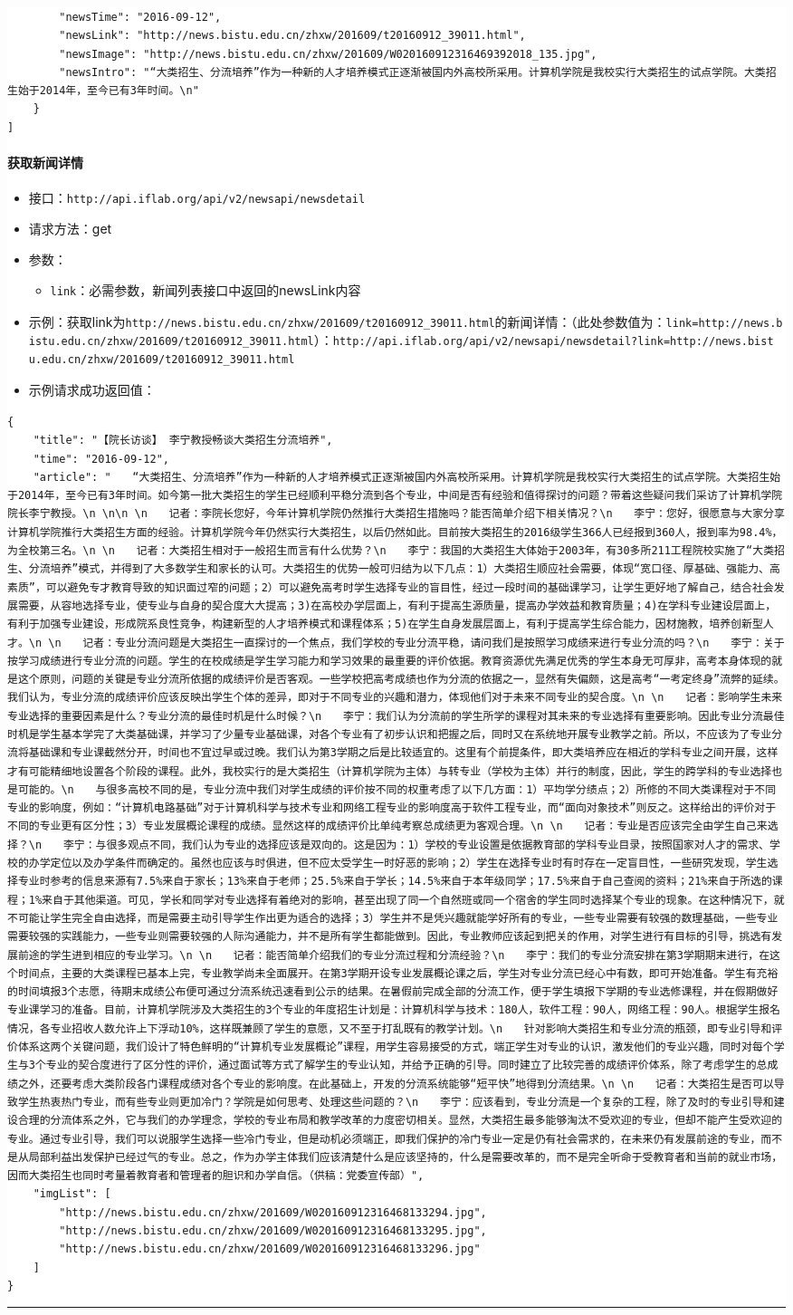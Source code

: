 ```
        "newsTime": "2016-09-12",
        "newsLink": "http://news.bistu.edu.cn/zhxw/201609/t20160912_39011.html",
        "newsImage": "http://news.bistu.edu.cn/zhxw/201609/W020160912316469392018_135.jpg",
        "newsIntro": "“大类招生、分流培养”作为一种新的人才培养模式正逐渐被国内外高校所采用。计算机学院是我校实行大类招生的试点学院。大类招生始于2014年，至今已有3年时间。\n"
    }
]
```

#### 获取新闻详情

 - 接口：`http://api.iflab.org/api/v2/newsapi/newsdetail`
 - 请求方法：get
 - 参数：

    + `link`：必需参数，新闻列表接口中返回的newsLink内容
 - 示例：获取link为`http://news.bistu.edu.cn/zhxw/201609/t20160912_39011.html`的新闻详情：（此处参数值为：`link=http://news.bistu.edu.cn/zhxw/201609/t20160912_39011.html`）：`http://api.iflab.org/api/v2/newsapi/newsdetail?link=http://news.bistu.edu.cn/zhxw/201609/t20160912_39011.html`
 - 示例请求成功返回值：
```
{
    "title": "【院长访谈】 李宁教授畅谈大类招生分流培养",
    "time": "2016-09-12",
    "article": "　　“大类招生、分流培养”作为一种新的人才培养模式正逐渐被国内外高校所采用。计算机学院是我校实行大类招生的试点学院。大类招生始于2014年，至今已有3年时间。如今第一批大类招生的学生已经顺利平稳分流到各个专业，中间是否有经验和值得探讨的问题？带着这些疑问我们采访了计算机学院院长李宁教授。\n \n\n \n　　记者：李院长您好，今年计算机学院仍然推行大类招生措施吗？能否简单介绍下相关情况？\n　　李宁：您好，很愿意与大家分享计算机学院推行大类招生方面的经验。计算机学院今年仍然实行大类招生，以后仍然如此。目前按大类招生的2016级学生366人已经报到360人，报到率为98.4%，为全校第三名。\n \n　　记者：大类招生相对于一般招生而言有什么优势？\n　　李宁：我国的大类招生大体始于2003年，有30多所211工程院校实施了“大类招生、分流培养”模式，并得到了大多数学生和家长的认可。大类招生的优势一般可归结为以下几点：1）大类招生顺应社会需要，体现“宽口径、厚基础、强能力、高素质”，可以避免专才教育导致的知识面过窄的问题；2）可以避免高考时学生选择专业的盲目性，经过一段时间的基础课学习，让学生更好地了解自己，结合社会发展需要，从容地选择专业，使专业与自身的契合度大大提高；3)在高校办学层面上，有利于提高生源质量，提高办学效益和教育质量；4)在学科专业建设层面上，有利于加强专业建设，形成院系良性竞争，构建新型的人才培养模式和课程体系；5)在学生自身发展层面上，有利于提高学生综合能力，因材施教，培养创新型人才。\n \n　　记者：专业分流问题是大类招生一直探讨的一个焦点，我们学校的专业分流平稳，请问我们是按照学习成绩来进行专业分流的吗？\n　　李宁：关于按学习成绩进行专业分流的问题。学生的在校成绩是学生学习能力和学习效果的最重要的评价依据。教育资源优先满足优秀的学生本身无可厚非，高考本身体现的就是这个原则，问题的关键是专业分流所依据的成绩评价是否客观。一些学校把高考成绩也作为分流的依据之一，显然有失偏颇，这是高考“一考定终身”流弊的延续。我们认为，专业分流的成绩评价应该反映出学生个体的差异，即对于不同专业的兴趣和潜力，体现他们对于未来不同专业的契合度。\n \n　　记者：影响学生未来专业选择的重要因素是什么？专业分流的最佳时机是什么时候？\n　　李宁：我们认为分流前的学生所学的课程对其未来的专业选择有重要影响。因此专业分流最佳时机是学生基本学完了大类基础课，并学习了少量专业基础课，对各个专业有了初步认识和把握之后，同时又在系统地开展专业教学之前。所以，不应该为了专业分流将基础课和专业课截然分开，时间也不宜过早或过晚。我们认为第3学期之后是比较适宜的。这里有个前提条件，即大类培养应在相近的学科专业之间开展，这样才有可能精细地设置各个阶段的课程。此外，我校实行的是大类招生（计算机学院为主体）与转专业（学校为主体）并行的制度，因此，学生的跨学科的专业选择也是可能的。\n　　与很多高校不同的是，专业分流中我们对学生成绩的评价按不同的权重考虑了以下几方面：1）平均学分绩点；2）所修的不同大类课程对于不同专业的影响度，例如：“计算机电路基础”对于计算机科学与技术专业和网络工程专业的影响度高于软件工程专业，而“面向对象技术”则反之。这样给出的评价对于不同的专业更有区分性；3）专业发展概论课程的成绩。显然这样的成绩评价比单纯考察总成绩更为客观合理。\n \n　　记者：专业是否应该完全由学生自己来选择？\n　　李宁：与很多观点不同，我们认为专业的选择应该是双向的。这是因为：1）学校的专业设置是依据教育部的学科专业目录，按照国家对人才的需求、学校的办学定位以及办学条件而确定的。虽然也应该与时俱进，但不应太受学生一时好恶的影响；2）学生在选择专业时有时存在一定盲目性，一些研究发现，学生选择专业时参考的信息来源有7.5%来自于家长；13%来自于老师；25.5%来自于学长；14.5%来自于本年级同学；17.5%来自于自己查阅的资料；21%来自于所选的课程；1%来自于其他渠道。可见，学长和同学对专业选择有着绝对的影响，甚至出现了同一个自然班或同一个宿舍的学生同时选择某个专业的现象。在这种情况下，就不可能让学生完全自由选择，而是需要主动引导学生作出更为适合的选择；3）学生并不是凭兴趣就能学好所有的专业，一些专业需要有较强的数理基础，一些专业需要较强的实践能力，一些专业则需要较强的人际沟通能力，并不是所有学生都能做到。因此，专业教师应该起到把关的作用，对学生进行有目标的引导，挑选有发展前途的学生进到相应的专业学习。\n \n　　记者：能否简单介绍我们的专业分流过程和分流经验？\n　　李宁：我们的专业分流安排在第3学期期末进行，在这个时间点，主要的大类课程已基本上完，专业教学尚未全面展开。在第3学期开设专业发展概论课之后，学生对专业分流已经心中有数，即可开始准备。学生有充裕的时间填报3个志愿，待期末成绩公布便可通过分流系统迅速看到公示的结果。在暑假前完成全部的分流工作，便于学生填报下学期的专业选修课程，并在假期做好专业课学习的准备。目前，计算机学院涉及大类招生的3个专业的年度招生计划是：计算机科学与技术：180人，软件工程：90人，网络工程：90人。根据学生报名情况，各专业招收人数允许上下浮动10%，这样既兼顾了学生的意愿，又不至于打乱既有的教学计划。\n　　针对影响大类招生和专业分流的瓶颈，即专业引导和评价体系这两个关键问题，我们设计了特色鲜明的“计算机专业发展概论”课程，用学生容易接受的方式，端正学生对专业的认识，激发他们的专业兴趣，同时对每个学生与3个专业的契合度进行了区分性的评价，通过面试等方式了解学生的专业认知，并给予正确的引导。同时建立了比较完善的成绩评价体系，除了考虑学生的总成绩之外，还要考虑大类阶段各门课程成绩对各个专业的影响度。在此基础上，开发的分流系统能够“短平快”地得到分流结果。\n \n　　记者：大类招生是否可以导致学生热衷热门专业，而有些专业则更加冷门？学院是如何思考、处理这些问题的？\n　　李宁：应该看到，专业分流是一个复杂的工程，除了及时的专业引导和建设合理的分流体系之外，它与我们的办学理念，学校的专业布局和教学改革的力度密切相关。显然，大类招生最多能够淘汰不受欢迎的专业，但却不能产生受欢迎的专业。通过专业引导，我们可以说服学生选择一些冷门专业，但是动机必须端正，即我们保护的冷门专业一定是仍有社会需求的，在未来仍有发展前途的专业，而不是从局部利益出发保护已经过气的专业。总之，作为办学主体我们应该清楚什么是应该坚持的，什么是需要改革的，而不是完全听命于受教育者和当前的就业市场，因而大类招生也同时考量着教育者和管理者的胆识和办学自信。（供稿：党委宣传部）",
    "imgList": [
        "http://news.bistu.edu.cn/zhxw/201609/W020160912316468133294.jpg",
        "http://news.bistu.edu.cn/zhxw/201609/W020160912316468133295.jpg",
        "http://news.bistu.edu.cn/zhxw/201609/W020160912316468133296.jpg"
    ]
}
```

---